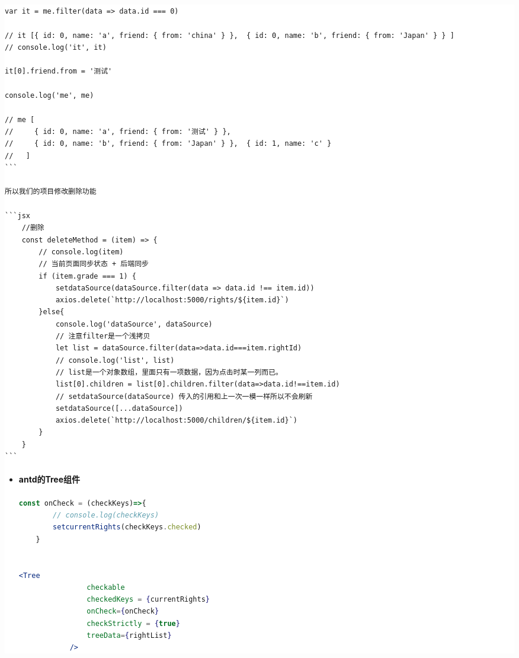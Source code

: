     var it = me.filter(data => data.id === 0)
    
    // it [{ id: 0, name: 'a', friend: { from: 'china' } },  { id: 0, name: 'b', friend: { from: 'Japan' } } ]
    // console.log('it', it)
    
    it[0].friend.from = '测试'
    
    console.log('me', me)
    
    // me [
    //     { id: 0, name: 'a', friend: { from: '测试' } }, 
    //     { id: 0, name: 'b', friend: { from: 'Japan' } },  { id: 1, name: 'c' }
    //   ]
    ```

    所以我们的项目修改删除功能

    ```jsx
        //删除
        const deleteMethod = (item) => {
            // console.log(item)
            // 当前页面同步状态 + 后端同步
            if (item.grade === 1) {
                setdataSource(dataSource.filter(data => data.id !== item.id))
                axios.delete(`http://localhost:5000/rights/${item.id}`)
            }else{
                console.log('dataSource', dataSource)
                // 注意filter是一个浅拷贝
                let list = dataSource.filter(data=>data.id===item.rightId)
                // console.log('list', list)
                // list是一个对象数组，里面只有一项数据，因为点击时某一列而已。
                list[0].children = list[0].children.filter(data=>data.id!==item.id)
                // setdataSource(dataSource) 传入的引用和上一次一模一样所以不会刷新
                setdataSource([...dataSource])
                axios.delete(`http://localhost:5000/children/${item.id}`)
            }
        }
    ```

+ #### antd的Tree组件

  ```jsx
  const onCheck = (checkKeys)=>{
          // console.log(checkKeys)
          setcurrentRights(checkKeys.checked)
      }
  
  
  <Tree
                  checkable
                  checkedKeys = {currentRights}
                  onCheck={onCheck}
                  checkStrictly = {true}
                  treeData={rightList}
              />
  ```
